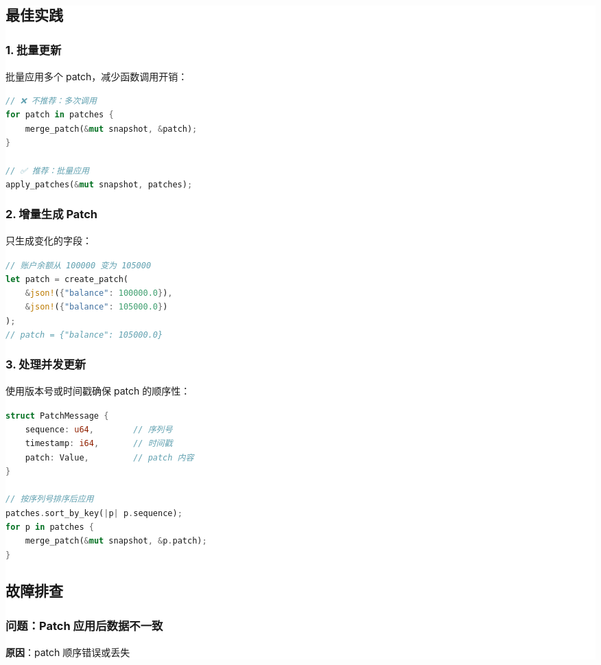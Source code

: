 ## 最佳实践

### 1. 批量更新

批量应用多个 patch，减少函数调用开销：

```rust
// ❌ 不推荐：多次调用
for patch in patches {
    merge_patch(&mut snapshot, &patch);
}

// ✅ 推荐：批量应用
apply_patches(&mut snapshot, patches);
```

### 2. 增量生成 Patch

只生成变化的字段：

```rust
// 账户余额从 100000 变为 105000
let patch = create_patch(
    &json!({"balance": 100000.0}),
    &json!({"balance": 105000.0})
);
// patch = {"balance": 105000.0}
```

### 3. 处理并发更新

使用版本号或时间戳确保 patch 的顺序性：

```rust
struct PatchMessage {
    sequence: u64,        // 序列号
    timestamp: i64,       // 时间戳
    patch: Value,         // patch 内容
}

// 按序列号排序后应用
patches.sort_by_key(|p| p.sequence);
for p in patches {
    merge_patch(&mut snapshot, &p.patch);
}
```

## 故障排查

### 问题：Patch 应用后数据不一致

**原因**：patch 顺序错误或丢失
